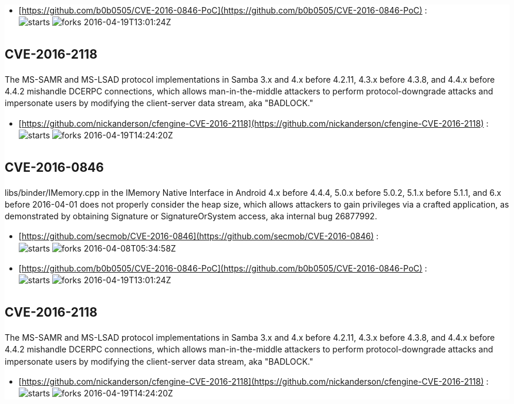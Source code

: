 - [https://github.com/b0b0505/CVE-2016-0846-PoC](https://github.com/b0b0505/CVE-2016-0846-PoC) :  
![starts](https://img.shields.io/github/stars/b0b0505/CVE-2016-0846-PoC.svg) 
![forks](https://img.shields.io/github/forks/b0b0505/CVE-2016-0846-PoC.svg) 
2016-04-19T13:01:24Z

## CVE-2016-2118
 The MS-SAMR and MS-LSAD protocol implementations in Samba 3.x and 4.x before 4.2.11, 4.3.x before 4.3.8, and 4.4.x before 4.4.2 mishandle DCERPC connections, which allows man-in-the-middle attackers to perform protocol-downgrade attacks and impersonate users by modifying the client-server data stream, aka "BADLOCK."

- [https://github.com/nickanderson/cfengine-CVE-2016-2118](https://github.com/nickanderson/cfengine-CVE-2016-2118) :  
![starts](https://img.shields.io/github/stars/nickanderson/cfengine-CVE-2016-2118.svg) 
![forks](https://img.shields.io/github/forks/nickanderson/cfengine-CVE-2016-2118.svg) 
2016-04-19T14:24:20Z

## CVE-2016-0846
 libs/binder/IMemory.cpp in the IMemory Native Interface in Android 4.x before 4.4.4, 5.0.x before 5.0.2, 5.1.x before 5.1.1, and 6.x before 2016-04-01 does not properly consider the heap size, which allows attackers to gain privileges via a crafted application, as demonstrated by obtaining Signature or SignatureOrSystem access, aka internal bug 26877992.

- [https://github.com/secmob/CVE-2016-0846](https://github.com/secmob/CVE-2016-0846) :  
![starts](https://img.shields.io/github/stars/secmob/CVE-2016-0846.svg) 
![forks](https://img.shields.io/github/forks/secmob/CVE-2016-0846.svg) 
2016-04-08T05:34:58Z

- [https://github.com/b0b0505/CVE-2016-0846-PoC](https://github.com/b0b0505/CVE-2016-0846-PoC) :  
![starts](https://img.shields.io/github/stars/b0b0505/CVE-2016-0846-PoC.svg) 
![forks](https://img.shields.io/github/forks/b0b0505/CVE-2016-0846-PoC.svg) 
2016-04-19T13:01:24Z

## CVE-2016-2118
 The MS-SAMR and MS-LSAD protocol implementations in Samba 3.x and 4.x before 4.2.11, 4.3.x before 4.3.8, and 4.4.x before 4.4.2 mishandle DCERPC connections, which allows man-in-the-middle attackers to perform protocol-downgrade attacks and impersonate users by modifying the client-server data stream, aka "BADLOCK."

- [https://github.com/nickanderson/cfengine-CVE-2016-2118](https://github.com/nickanderson/cfengine-CVE-2016-2118) :  
![starts](https://img.shields.io/github/stars/nickanderson/cfengine-CVE-2016-2118.svg) 
![forks](https://img.shields.io/github/forks/nickanderson/cfengine-CVE-2016-2118.svg) 
2016-04-19T14:24:20Z
